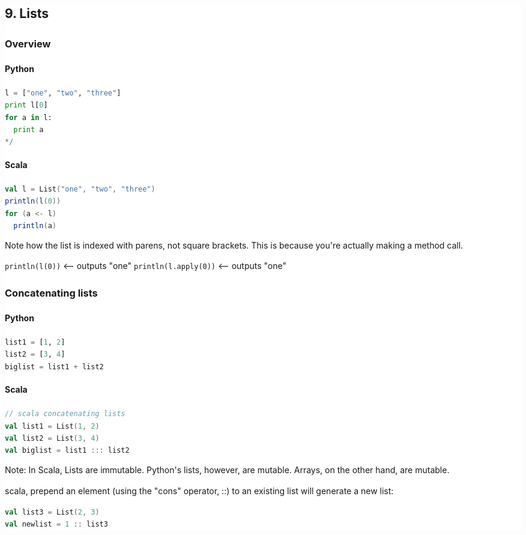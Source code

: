 ## 9. Lists

### Overview

#### Python

```python
l = ["one", "two", "three"]
print l[0]
for a in l:
  print a
*/
```

#### Scala

```scala
val l = List("one", "two", "three")
println(l(0))
for (a <- l)
  println(a)
```

Note how the list is indexed with parens, not square brackets. This is because
you're actually making a method call.

`println(l(0))` <-- outputs "one"
`println(l.apply(0))` <-- outputs "one"
 
### Concatenating lists

#### Python

```python
list1 = [1, 2]
list2 = [3, 4]
biglist = list1 + list2
```

#### Scala

```scala
// scala concatenating lists
val list1 = List(1, 2)
val list2 = List(3, 4)
val biglist = list1 ::: list2
```

Note: In Scala, Lists are immutable. Python's lists, however, are mutable.
Arrays, on the other hand, are mutable.

scala, prepend an element (using the "cons" operator, ::) to an existing
list will generate a new list:

```scala
val list3 = List(2, 3)
val newlist = 1 :: list3
```
